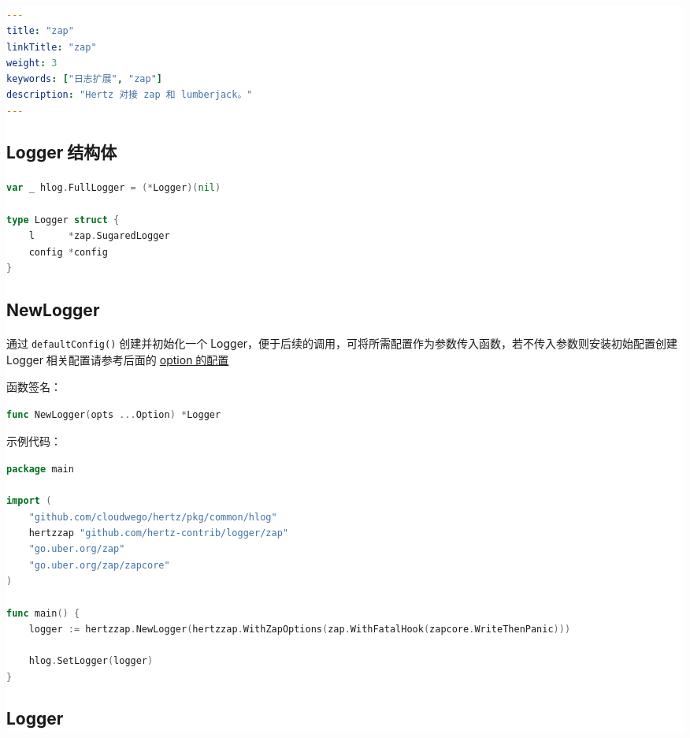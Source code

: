 ```yaml
---
title: "zap"
linkTitle: "zap"
weight: 3
keywords: ["日志扩展", "zap"]
description: "Hertz 对接 zap 和 lumberjack。"
---
```


## Logger 结构体

```go
var _ hlog.FullLogger = (*Logger)(nil)

type Logger struct {
    l      *zap.SugaredLogger
    config *config
}
```

## NewLogger

通过 `defaultConfig()` 创建并初始化一个 Logger，便于后续的调用，可将所需配置作为参数传入函数，若不传入参数则安装初始配置创建 Logger
相关配置请参考后面的 [option 的配置](#option-的相关配置)

函数签名：

```go
func NewLogger(opts ...Option) *Logger
```

示例代码：

```go
package main

import (
    "github.com/cloudwego/hertz/pkg/common/hlog"
    hertzzap "github.com/hertz-contrib/logger/zap"
    "go.uber.org/zap"
    "go.uber.org/zap/zapcore"
)

func main() {
    logger := hertzzap.NewLogger(hertzzap.WithZapOptions(zap.WithFatalHook(zapcore.WriteThenPanic)))

    hlog.SetLogger(logger)
}

```

## Logger
